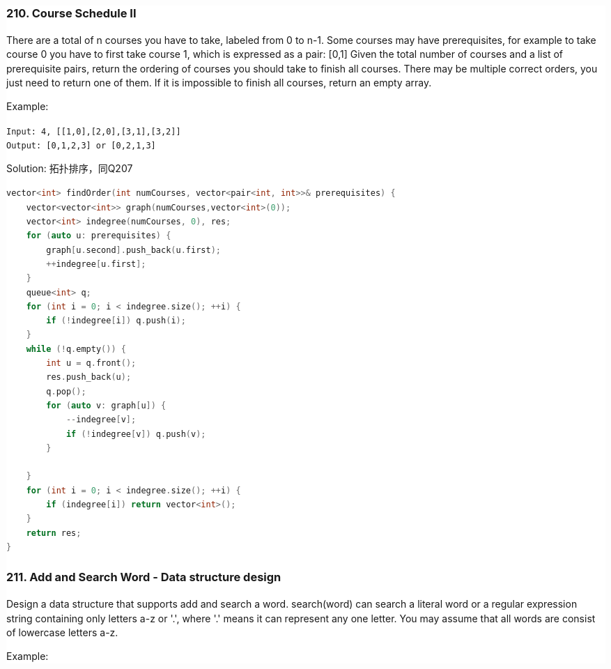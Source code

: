 ### 210. Course Schedule II

There are a total of n courses you have to take, labeled from 0 to n-1. Some courses may have prerequisites, for example to take course 0 you have to first take course 1, which is expressed as a pair: \[0,1\] Given the total number of courses and a list of prerequisite pairs, return the ordering of courses you should take to finish all courses. There may be multiple correct orders, you just need to return one of them. If it is impossible to finish all courses, return an empty array.

Example:

```text
Input: 4, [[1,0],[2,0],[3,1],[3,2]]
Output: [0,1,2,3] or [0,2,1,3]
```

Solution: 拓扑排序，同Q207

```cpp
vector<int> findOrder(int numCourses, vector<pair<int, int>>& prerequisites) {
    vector<vector<int>> graph(numCourses,vector<int>(0));
    vector<int> indegree(numCourses, 0), res;
    for (auto u: prerequisites) {
        graph[u.second].push_back(u.first);
        ++indegree[u.first];
    }
    queue<int> q;
    for (int i = 0; i < indegree.size(); ++i) {
        if (!indegree[i]) q.push(i);
    }
    while (!q.empty()) {
        int u = q.front();
        res.push_back(u);
        q.pop();
        for (auto v: graph[u]) {
            --indegree[v];
            if (!indegree[v]) q.push(v);
        }

    }
    for (int i = 0; i < indegree.size(); ++i) {
        if (indegree[i]) return vector<int>();
    }
    return res;
}
```

### 211. Add and Search Word - Data structure design

Design a data structure that supports add and search a word. search\(word\) can search a literal word or a regular expression string containing only letters a-z or '.', where '.' means it can represent any one letter. You may assume that all words are consist of lowercase letters a-z.

Example:
